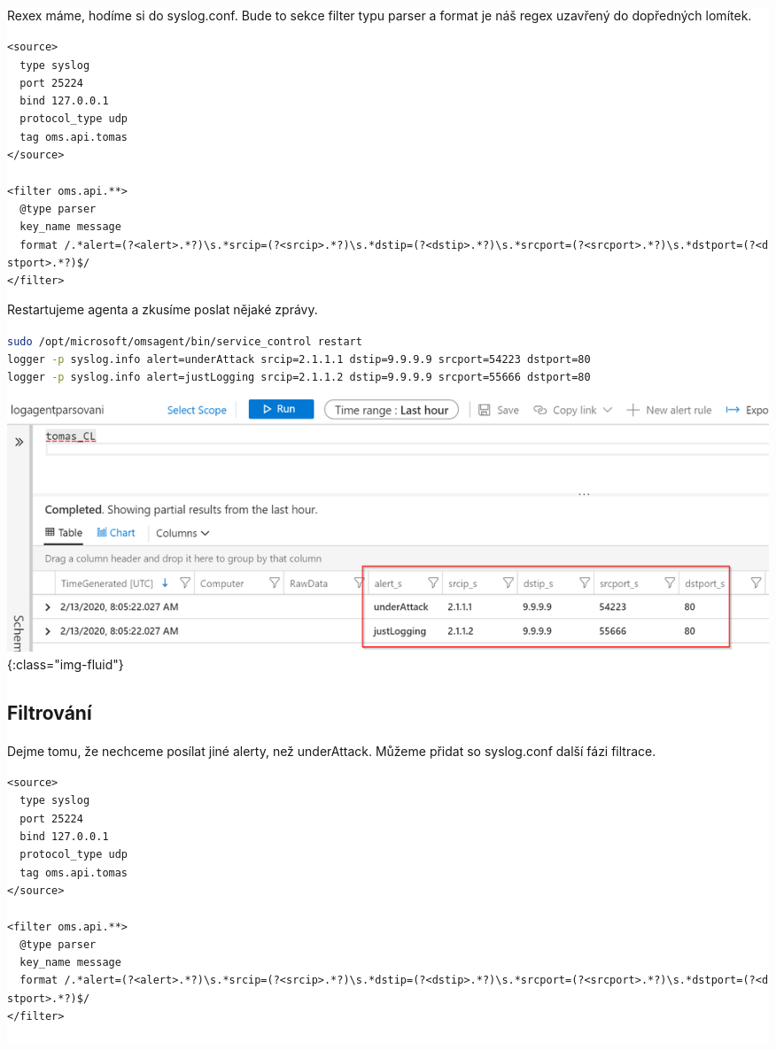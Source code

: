 Rexex máme, hodíme si do syslog.conf. Bude to sekce filter typu parser a format je náš regex uzavřený do dopředných lomítek.

```
<source>
  type syslog
  port 25224
  bind 127.0.0.1
  protocol_type udp
  tag oms.api.tomas
</source>

<filter oms.api.**>
  @type parser
  key_name message
  format /.*alert=(?<alert>.*?)\s.*srcip=(?<srcip>.*?)\s.*dstip=(?<dstip>.*?)\s.*srcport=(?<srcport>.*?)\s.*dstport=(?<dstport>.*?)$/
</filter>
```

Restartujeme agenta a zkusíme poslat nějaké zprávy.

```bash
sudo /opt/microsoft/omsagent/bin/service_control restart
logger -p syslog.info alert=underAttack srcip=2.1.1.1 dstip=9.9.9.9 srcport=54223 dstport=80
logger -p syslog.info alert=justLogging srcip=2.1.1.2 dstip=9.9.9.9 srcport=55666 dstport=80
```

![](/images/2020/2020-02-13-09-09-08.png){:class="img-fluid"}

## Filtrování
Dejme tomu, že nechceme posílat jiné alerty, než underAttack. Můžeme přidat so syslog.conf další fázi filtrace.

```
<source>
  type syslog
  port 25224
  bind 127.0.0.1
  protocol_type udp
  tag oms.api.tomas
</source>

<filter oms.api.**>
  @type parser
  key_name message
  format /.*alert=(?<alert>.*?)\s.*srcip=(?<srcip>.*?)\s.*dstip=(?<dstip>.*?)\s.*srcport=(?<srcport>.*?)\s.*dstport=(?<dstport>.*?)$/
</filter>


```